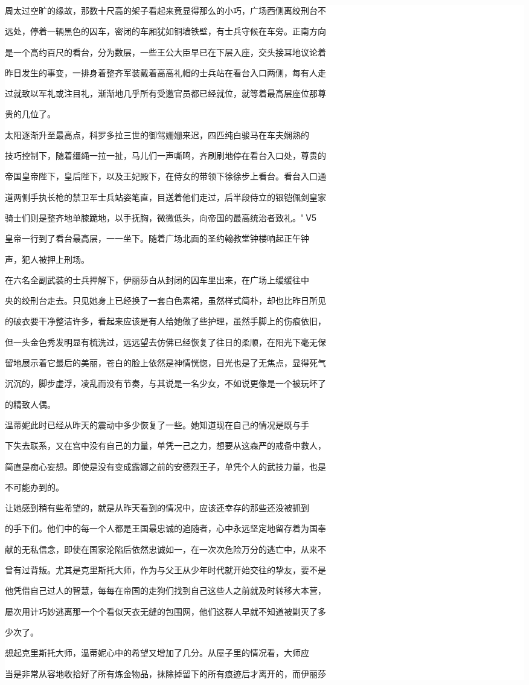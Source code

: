 周太过空旷的缘故，那数十尺高的架子看起来竟显得那么的小巧，广场西侧离绞刑台不

远处，停着一辆黑色的囚车，密闭的车厢犹如铜墙铁壁，有士兵守候在车旁。正南方向

是一个高约百尺的看台，分为数层，一些王公大臣早已在下层入座，交头接耳地议论着

昨日发生的事变，一排身着整齐军装戴着高高礼帽的士兵站在看台入口两侧，每有人走

过就致以军礼或注目礼，渐渐地几乎所有受邀官员都已经就位，就等着最高层座位那尊

贵的几位了。

太阳逐渐升至最高点，科罗多拉三世的御驾姗姗来迟，四匹纯白骏马在车夫娴熟的

技巧控制下，随着缰绳一拉一扯，马儿们一声嘶鸣，齐刷刷地停在看台入口处，尊贵的

帝国皇帝陛下，皇后陛下，以及王妃殿下，在侍女的带领下徐徐步上看台。看台入口通

道两侧手执长枪的禁卫军士兵站姿笔直，目送着他们走过，后半段侍立的银铠佩剑皇家

骑士们则是整齐地单膝跪地，以手抚胸，微微低头，向帝国的最高统治者致礼。'   V5

皇帝一行到了看台最高层，一一坐下。随着广场北面的圣约翰教堂钟楼响起正午钟

声，犯人被押上刑场。

在六名全副武装的士兵押解下，伊丽莎白从封闭的囚车里出来，在广场上缓缓往中

央的绞刑台走去。只见她身上已经换了一套白色素裙，虽然样式简朴，却也比昨日所见

的破衣要干净整洁许多，看起来应该是有人给她做了些护理，虽然手脚上的伤痕依旧，

但一头金色秀发明显有梳洗过，远远望去仿佛已经恢复了往日的柔顺，在阳光下毫无保

留地展示着它最后的美丽，苍白的脸上依然是神情恍惚，目光也是了无焦点，显得死气

沉沉的，脚步虚浮，凌乱而没有节奏，与其说是一名少女，不如说更像是一个被玩坏了

的精致人偶。

温蒂妮此时已经从昨天的震动中多少恢复了一些。她知道现在自己的情况是既与手

下失去联系，又在宫中没有自己的力量，单凭一己之力，想要从这森严的戒备中救人，

简直是痴心妄想。即使是没有变成露娜之前的安德烈王子，单凭个人的武技力量，也是

不可能办到的。

让她感到稍有些希望的，就是从昨天看到的情况中，应该还幸存的那些还没被抓到

的手下们。他们中的每一个人都是王国最忠诚的追随者，心中永远坚定地留存着为国奉

献的无私信念，即使在国家沦陷后依然忠诚如一，在一次次危险万分的逃亡中，从来不

曾有过背叛。尤其是克里斯托大师，作为与父王从少年时代就开始交往的挚友，要不是

他凭借自己过人的智慧，每每在帝国的走狗们找到自己这些人之前就及时转移大本营，

屡次用计巧妙逃离那一个个看似天衣无缝的包围网，他们这群人早就不知道被剿灭了多

少次了。

想起克里斯托大师，温蒂妮心中的希望又增加了几分。从屋子里的情况看，大师应

当是非常从容地收拾好了所有炼金物品，抹除掉留下的所有痕迹后才离开的，而伊丽莎

